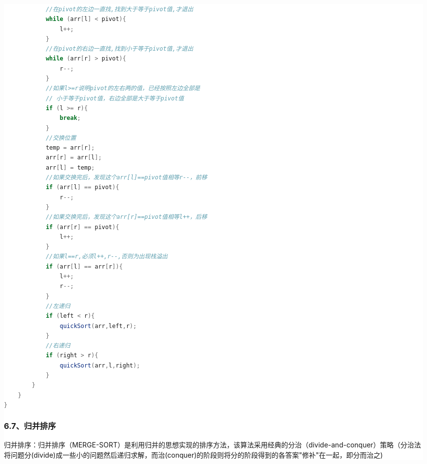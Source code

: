 ```java
            //在pivot的左边一直找,找到大于等于pivot值,才退出
            while (arr[l] < pivot){
                l++;
            }
            //在pivot的右边一直找,找到小于等于pivot值,才退出
            while (arr[r] > pivot){
                r--;
            }
            //如果l>=r说明pivot的左右两的值，已经按照左边全部是
            // 小于等于pivot值，右边全部是大于等于pivot值
            if (l >= r){
                break;
            }
            //交换位置
            temp = arr[r];
            arr[r] = arr[l];
            arr[l] = temp;
            //如果交换完后，发现这个arr[l]==pivot值相等r--，前移
            if (arr[l] == pivot){
                r--;
            }
            //如果交换完后，发现这个arr[r]==pivot值相等l++，后移
            if (arr[r] == pivot){
                l++;
            }
            //如果l==r,必须l++,r--,否则为出现栈溢出
            if (arr[l] == arr[r]){
                l++;
                r--;
            }
            //左递归
            if (left < r){
                quickSort(arr,left,r);
            }
            //右递归
            if (right > r){
                quickSort(arr,l,right);
            }
        }
    }
}
```

### 6.7、归并排序

归并排序：归并排序（MERGE-SORT）是利用归并的思想实现的排序方法，该算法采用经典的分治（divide-and-conquer）策略（分治法将问题分(divide)成一些小的问题然后递归求解，而治(conquer)的阶段则将分的阶段得到的各答案"修补"在一起，即分而治之)
